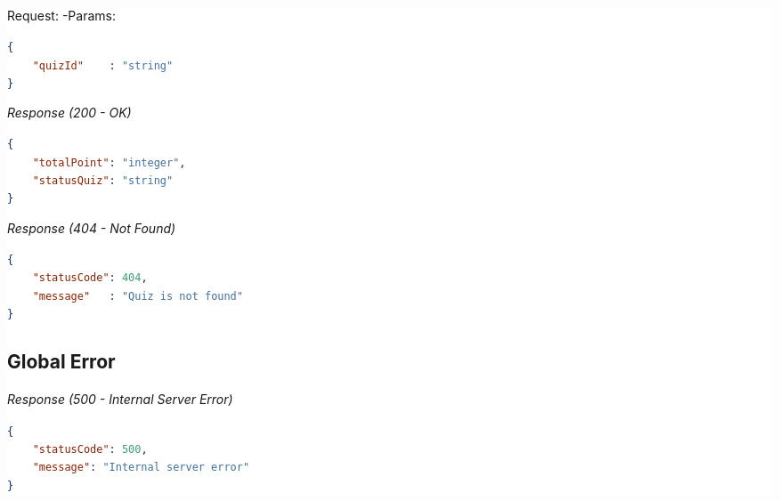 Request:
-Params:
```json
{
    "quizId"    : "string"
}
```
_Response (200 - OK)_
```json
{
    "totalPoint": "integer",
    "statusQuiz": "string"
}
```


_Response (404 - Not Found)_

```json
{
    "statusCode": 404,
    "message"   : "Quiz is not found"
}
```

## Global Error

_Response (500 - Internal Server Error)_

```json
{
    "statusCode": 500,
    "message": "Internal server error"
}
```